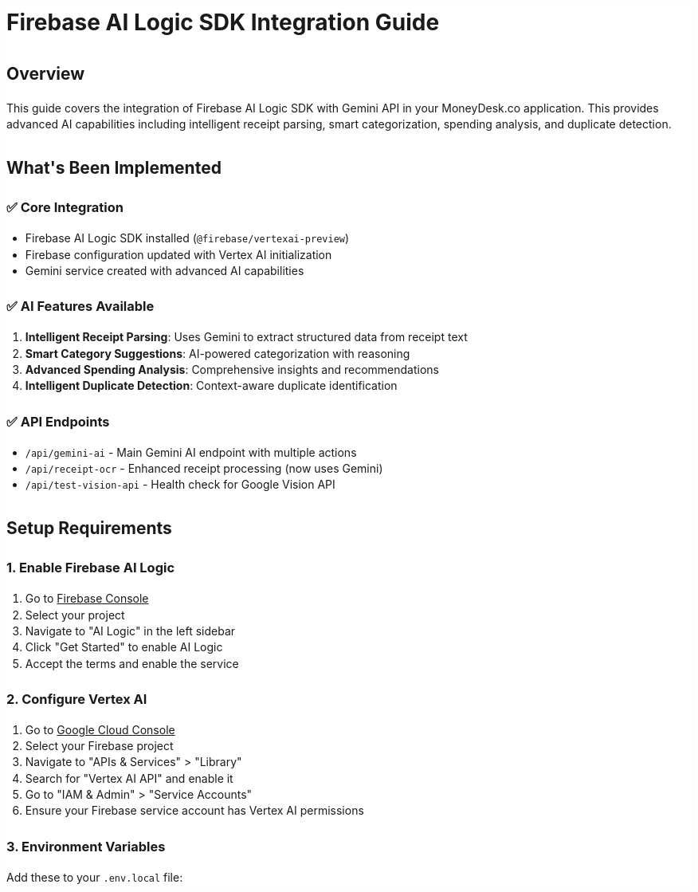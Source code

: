 # Firebase AI Logic SDK Integration Guide

## Overview

This guide covers the integration of Firebase AI Logic SDK with Gemini API in your MoneyDesk.co application. This provides advanced AI capabilities including intelligent receipt parsing, smart categorization, spending analysis, and duplicate detection.

## What's Been Implemented

### ✅ **Core Integration**
- Firebase AI Logic SDK installed (`@firebase/vertexai-preview`)
- Firebase configuration updated with Vertex AI initialization
- Gemini service created with advanced AI capabilities

### ✅ **AI Features Available**
1. **Intelligent Receipt Parsing**: Uses Gemini to extract structured data from receipt text
2. **Smart Category Suggestions**: AI-powered categorization with reasoning
3. **Advanced Spending Analysis**: Comprehensive insights and recommendations
4. **Intelligent Duplicate Detection**: Context-aware duplicate identification

### ✅ **API Endpoints**
- `/api/gemini-ai` - Main Gemini AI endpoint with multiple actions
- `/api/receipt-ocr` - Enhanced receipt processing (now uses Gemini)
- `/api/test-vision-api` - Health check for Google Vision API

## Setup Requirements

### 1. Enable Firebase AI Logic

1. Go to [Firebase Console](https://console.firebase.google.com/)
2. Select your project
3. Navigate to "AI Logic" in the left sidebar
4. Click "Get Started" to enable AI Logic
5. Accept the terms and enable the service

### 2. Configure Vertex AI

1. Go to [Google Cloud Console](https://console.cloud.google.com/)
2. Select your Firebase project
3. Navigate to "APIs & Services" > "Library"
4. Search for "Vertex AI API" and enable it
5. Go to "IAM & Admin" > "Service Accounts"
6. Ensure your Firebase service account has Vertex AI permissions

### 3. Environment Variables

Add these to your `.env.local` file:

